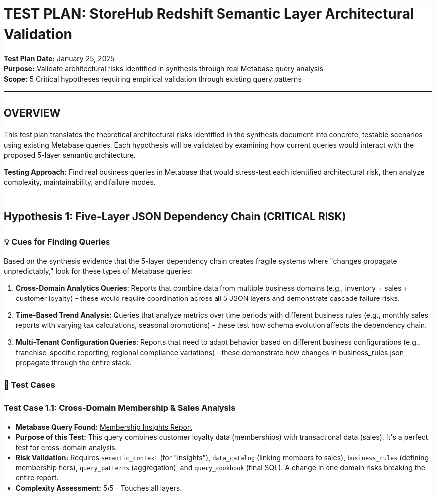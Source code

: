 # TEST PLAN: StoreHub Redshift Semantic Layer Architectural Validation
**Test Plan Date:** January 25, 2025  
**Purpose:** Validate architectural risks identified in synthesis through real Metabase query analysis  
**Scope:** 5 Critical hypotheses requiring empirical validation through existing query patterns

---

## OVERVIEW

This test plan translates the theoretical architectural risks identified in the synthesis document into concrete, testable scenarios using existing Metabase queries. Each hypothesis will be validated by examining how current queries would interact with the proposed 5-layer semantic architecture.

**Testing Approach:** Find real business queries in Metabase that would stress-test each identified architectural risk, then analyze complexity, maintainability, and failure modes.

---

## Hypothesis 1: Five-Layer JSON Dependency Chain (CRITICAL RISK)

### 💡 Cues for Finding Queries

Based on the synthesis evidence that the 5-layer dependency chain creates fragile systems where "changes propagate unpredictably," look for these types of Metabase queries:

1. **Cross-Domain Analytics Queries**: Reports that combine data from multiple business domains (e.g., inventory + sales + customer loyalty) - these would require coordination across all 5 JSON layers and demonstrate cascade failure risks.

2. **Time-Based Trend Analysis**: Queries that analyze metrics over time periods with different business rules (e.g., monthly sales reports with varying tax calculations, seasonal promotions) - these test how schema evolution affects the dependency chain.

3. **Multi-Tenant Configuration Queries**: Reports that need to adapt behavior based on different business configurations (e.g., franchise-specific reporting, regional compliance variations) - these demonstrate how changes in business_rules.json propagate through the entire stack.

### 📝 Test Cases

### Test Case 1.1: Cross-Domain Membership & Sales Analysis
* **Metabase Query Found:** [Membership Insights Report](https://metabase.shub.us/question/4783-membership-insights-report)
* **Purpose of this Test:** This query combines customer loyalty data (memberships) with transactional data (sales). It's a perfect test for cross-domain analysis.
* **Risk Validation:** Requires `semantic_context` (for "insights"), `data_catalog` (linking members to sales), `business_rules` (defining membership tiers), `query_patterns` (aggregation), and `query_cookbook` (final SQL). A change in one domain risks breaking the entire report.
* **Complexity Assessment:** 5/5 - Touches all layers.
